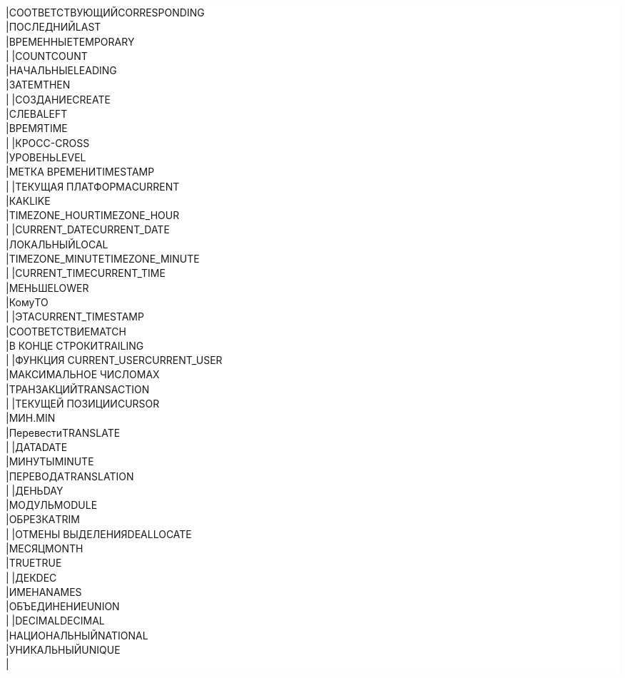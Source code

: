|<span data-ttu-id="8f46a-459">СООТВЕТСТВУЮЩИЙ</span><span class="sxs-lookup"><span data-stu-id="8f46a-459">CORRESPONDING</span></span>  <br/> |<span data-ttu-id="8f46a-460">ПОСЛЕДНИЙ</span><span class="sxs-lookup"><span data-stu-id="8f46a-460">LAST</span></span>  <br/> |<span data-ttu-id="8f46a-461">ВРЕМЕННЫЕ</span><span class="sxs-lookup"><span data-stu-id="8f46a-461">TEMPORARY</span></span>  <br/> |
|<span data-ttu-id="8f46a-462">COUNT</span><span class="sxs-lookup"><span data-stu-id="8f46a-462">COUNT</span></span>  <br/> |<span data-ttu-id="8f46a-463">НАЧАЛЬНЫЕ</span><span class="sxs-lookup"><span data-stu-id="8f46a-463">LEADING</span></span>  <br/> |<span data-ttu-id="8f46a-464">ЗАТЕМ</span><span class="sxs-lookup"><span data-stu-id="8f46a-464">THEN</span></span>  <br/> |
|<span data-ttu-id="8f46a-465">СОЗДАНИЕ</span><span class="sxs-lookup"><span data-stu-id="8f46a-465">CREATE</span></span>  <br/> |<span data-ttu-id="8f46a-466">СЛЕВА</span><span class="sxs-lookup"><span data-stu-id="8f46a-466">LEFT</span></span>  <br/> |<span data-ttu-id="8f46a-467">ВРЕМЯ</span><span class="sxs-lookup"><span data-stu-id="8f46a-467">TIME</span></span>  <br/> |
|<span data-ttu-id="8f46a-468">КРОСС-</span><span class="sxs-lookup"><span data-stu-id="8f46a-468">CROSS</span></span>  <br/> |<span data-ttu-id="8f46a-469">УРОВЕНЬ</span><span class="sxs-lookup"><span data-stu-id="8f46a-469">LEVEL</span></span>  <br/> |<span data-ttu-id="8f46a-470">МЕТКА ВРЕМЕНИ</span><span class="sxs-lookup"><span data-stu-id="8f46a-470">TIMESTAMP</span></span>  <br/> |
|<span data-ttu-id="8f46a-471">ТЕКУЩАЯ ПЛАТФОРМА</span><span class="sxs-lookup"><span data-stu-id="8f46a-471">CURRENT</span></span>  <br/> |<span data-ttu-id="8f46a-472">КАК</span><span class="sxs-lookup"><span data-stu-id="8f46a-472">LIKE</span></span>  <br/> |<span data-ttu-id="8f46a-473">TIMEZONE_HOUR</span><span class="sxs-lookup"><span data-stu-id="8f46a-473">TIMEZONE_HOUR</span></span>  <br/> |
|<span data-ttu-id="8f46a-474">CURRENT_DATE</span><span class="sxs-lookup"><span data-stu-id="8f46a-474">CURRENT_DATE</span></span>  <br/> |<span data-ttu-id="8f46a-475">ЛОКАЛЬНЫЙ</span><span class="sxs-lookup"><span data-stu-id="8f46a-475">LOCAL</span></span>  <br/> |<span data-ttu-id="8f46a-476">TIMEZONE_MINUTE</span><span class="sxs-lookup"><span data-stu-id="8f46a-476">TIMEZONE_MINUTE</span></span>  <br/> |
|<span data-ttu-id="8f46a-477">CURRENT_TIME</span><span class="sxs-lookup"><span data-stu-id="8f46a-477">CURRENT_TIME</span></span>  <br/> |<span data-ttu-id="8f46a-478">МЕНЬШЕ</span><span class="sxs-lookup"><span data-stu-id="8f46a-478">LOWER</span></span>  <br/> |<span data-ttu-id="8f46a-479">Кому</span><span class="sxs-lookup"><span data-stu-id="8f46a-479">TO</span></span>  <br/> |
|<span data-ttu-id="8f46a-480">ЭТА</span><span class="sxs-lookup"><span data-stu-id="8f46a-480">CURRENT_TIMESTAMP</span></span>  <br/> |<span data-ttu-id="8f46a-481">СООТВЕТСТВИЕ</span><span class="sxs-lookup"><span data-stu-id="8f46a-481">MATCH</span></span>  <br/> |<span data-ttu-id="8f46a-482">В КОНЦЕ СТРОКИ</span><span class="sxs-lookup"><span data-stu-id="8f46a-482">TRAILING</span></span>  <br/> |
|<span data-ttu-id="8f46a-483">ФУНКЦИЯ CURRENT_USER</span><span class="sxs-lookup"><span data-stu-id="8f46a-483">CURRENT_USER</span></span>  <br/> |<span data-ttu-id="8f46a-484">МАКСИМАЛЬНОЕ ЧИСЛО</span><span class="sxs-lookup"><span data-stu-id="8f46a-484">MAX</span></span>  <br/> |<span data-ttu-id="8f46a-485">ТРАНЗАКЦИЙ</span><span class="sxs-lookup"><span data-stu-id="8f46a-485">TRANSACTION</span></span>  <br/> |
|<span data-ttu-id="8f46a-486">ТЕКУЩЕЙ ПОЗИЦИИ</span><span class="sxs-lookup"><span data-stu-id="8f46a-486">CURSOR</span></span>  <br/> |<span data-ttu-id="8f46a-487">МИН.</span><span class="sxs-lookup"><span data-stu-id="8f46a-487">MIN</span></span>  <br/> |<span data-ttu-id="8f46a-488">Перевести</span><span class="sxs-lookup"><span data-stu-id="8f46a-488">TRANSLATE</span></span>  <br/> |
|<span data-ttu-id="8f46a-489">ДАТА</span><span class="sxs-lookup"><span data-stu-id="8f46a-489">DATE</span></span>  <br/> |<span data-ttu-id="8f46a-490">МИНУТЫ</span><span class="sxs-lookup"><span data-stu-id="8f46a-490">MINUTE</span></span>  <br/> |<span data-ttu-id="8f46a-491">ПЕРЕВОДА</span><span class="sxs-lookup"><span data-stu-id="8f46a-491">TRANSLATION</span></span>  <br/> |
|<span data-ttu-id="8f46a-492">ДЕНЬ</span><span class="sxs-lookup"><span data-stu-id="8f46a-492">DAY</span></span>  <br/> |<span data-ttu-id="8f46a-493">МОДУЛЬ</span><span class="sxs-lookup"><span data-stu-id="8f46a-493">MODULE</span></span>  <br/> |<span data-ttu-id="8f46a-494">ОБРЕЗКА</span><span class="sxs-lookup"><span data-stu-id="8f46a-494">TRIM</span></span>  <br/> |
|<span data-ttu-id="8f46a-495">ОТМЕНЫ ВЫДЕЛЕНИЯ</span><span class="sxs-lookup"><span data-stu-id="8f46a-495">DEALLOCATE</span></span>  <br/> |<span data-ttu-id="8f46a-496">МЕСЯЦ</span><span class="sxs-lookup"><span data-stu-id="8f46a-496">MONTH</span></span>  <br/> |<span data-ttu-id="8f46a-497">TRUE</span><span class="sxs-lookup"><span data-stu-id="8f46a-497">TRUE</span></span>  <br/> |
|<span data-ttu-id="8f46a-498">ДЕК</span><span class="sxs-lookup"><span data-stu-id="8f46a-498">DEC</span></span>  <br/> |<span data-ttu-id="8f46a-499">ИМЕНА</span><span class="sxs-lookup"><span data-stu-id="8f46a-499">NAMES</span></span>  <br/> |<span data-ttu-id="8f46a-500">ОБЪЕДИНЕНИЕ</span><span class="sxs-lookup"><span data-stu-id="8f46a-500">UNION</span></span>  <br/> |
|<span data-ttu-id="8f46a-501">DECIMAL</span><span class="sxs-lookup"><span data-stu-id="8f46a-501">DECIMAL</span></span>  <br/> |<span data-ttu-id="8f46a-502">НАЦИОНАЛЬНЫЙ</span><span class="sxs-lookup"><span data-stu-id="8f46a-502">NATIONAL</span></span>  <br/> |<span data-ttu-id="8f46a-503">УНИКАЛЬНЫЙ</span><span class="sxs-lookup"><span data-stu-id="8f46a-503">UNIQUE</span></span>  <br/> |